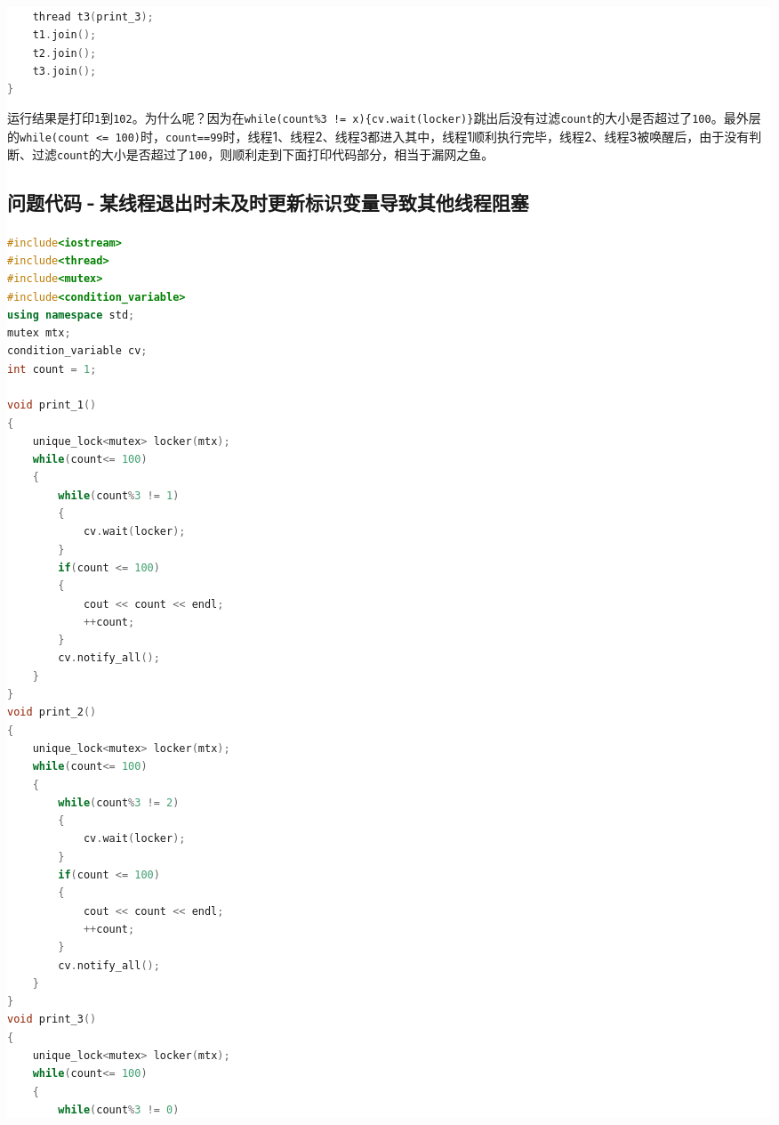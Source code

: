 ```cpp
    thread t3(print_3);
    t1.join();
    t2.join();
    t3.join();
}
```

运行结果是打印`1`到`102`。为什么呢？因为在`while(count%3 != x){cv.wait(locker)}`跳出后没有过滤`count`的大小是否超过了`100`。最外层的`while(count <= 100)`时，`count==99`时，线程1、线程2、线程3都进入其中，线程1顺利执行完毕，线程2、线程3被唤醒后，由于没有判断、过滤`count`的大小是否超过了`100`，则顺利走到下面打印代码部分，相当于漏网之鱼。

## 问题代码 - 某线程退出时未及时更新标识变量导致其他线程阻塞

```cpp
#include<iostream>
#include<thread>
#include<mutex>
#include<condition_variable>
using namespace std;
mutex mtx;
condition_variable cv;
int count = 1;

void print_1()
{
    unique_lock<mutex> locker(mtx);
    while(count<= 100)
    {
        while(count%3 != 1)
        {
            cv.wait(locker);
        }
        if(count <= 100)
        {
            cout << count << endl;
            ++count;
        }
        cv.notify_all();
    }
}
void print_2()
{
    unique_lock<mutex> locker(mtx);
    while(count<= 100)
    {
        while(count%3 != 2)
        {
            cv.wait(locker);
        }
        if(count <= 100)
        {
            cout << count << endl;
            ++count;
        }
        cv.notify_all();
    }
}
void print_3()
{
    unique_lock<mutex> locker(mtx);
    while(count<= 100)
    {
        while(count%3 != 0)
```